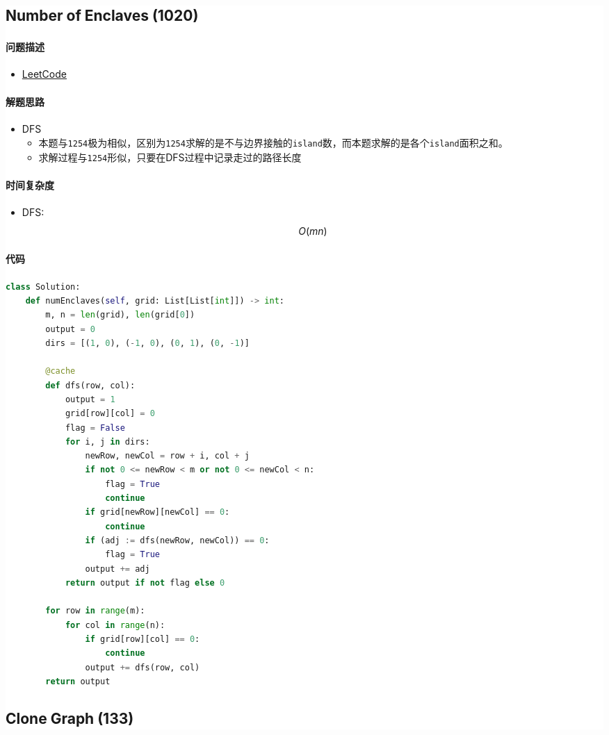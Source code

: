
## Number of Enclaves (1020)

#### 问题描述

- [LeetCode](https://leetcode.com/problems/number-of-enclaves/description/)

#### 解题思路

- DFS
  - 本题与`1254`极为相似，区别为`1254`求解的是不与边界接触的`island`数，而本题求解的是各个`island`面积之和。
  - 求解过程与`1254`形似，只要在DFS过程中记录走过的路径长度

#### 时间复杂度

- DFS: $$O(mn)$$

#### 代码

```python
class Solution:
    def numEnclaves(self, grid: List[List[int]]) -> int:
        m, n = len(grid), len(grid[0])
        output = 0
        dirs = [(1, 0), (-1, 0), (0, 1), (0, -1)]
        
        @cache
        def dfs(row, col):
            output = 1
            grid[row][col] = 0
            flag = False
            for i, j in dirs:
                newRow, newCol = row + i, col + j
                if not 0 <= newRow < m or not 0 <= newCol < n:
                    flag = True
                    continue
                if grid[newRow][newCol] == 0:
                    continue
                if (adj := dfs(newRow, newCol)) == 0:
                    flag = True
                output += adj
            return output if not flag else 0
        
        for row in range(m):
            for col in range(n):
                if grid[row][col] == 0:
                    continue
                output += dfs(row, col)
        return output
```

## Clone Graph (133)
